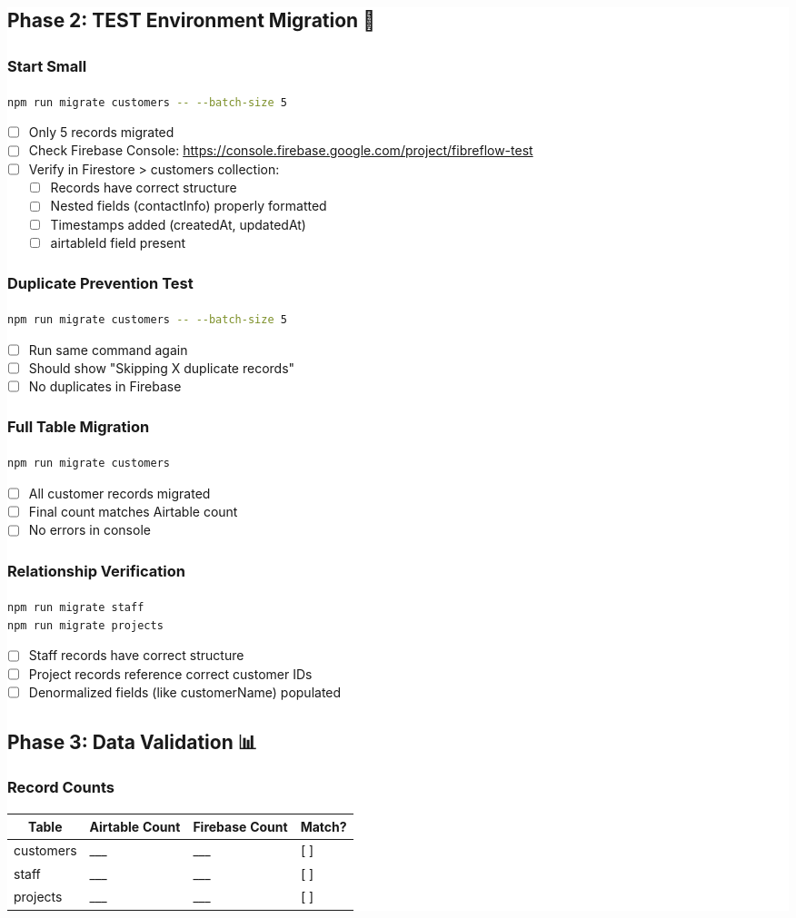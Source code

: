 ## Phase 2: TEST Environment Migration 🔄

### Start Small
```bash
npm run migrate customers -- --batch-size 5
```
- [ ] Only 5 records migrated
- [ ] Check Firebase Console: https://console.firebase.google.com/project/fibreflow-test
- [ ] Verify in Firestore > customers collection:
  - [ ] Records have correct structure
  - [ ] Nested fields (contactInfo) properly formatted
  - [ ] Timestamps added (createdAt, updatedAt)
  - [ ] airtableId field present

### Duplicate Prevention Test
```bash
npm run migrate customers -- --batch-size 5
```
- [ ] Run same command again
- [ ] Should show "Skipping X duplicate records"
- [ ] No duplicates in Firebase

### Full Table Migration
```bash
npm run migrate customers
```
- [ ] All customer records migrated
- [ ] Final count matches Airtable count
- [ ] No errors in console

### Relationship Verification
```bash
npm run migrate staff
npm run migrate projects
```
- [ ] Staff records have correct structure
- [ ] Project records reference correct customer IDs
- [ ] Denormalized fields (like customerName) populated

## Phase 3: Data Validation 📊

### Record Counts
| Table | Airtable Count | Firebase Count | Match? |
|-------|----------------|----------------|--------|
| customers | ___ | ___ | [ ] |
| staff | ___ | ___ | [ ] |
| projects | ___ | ___ | [ ] |
